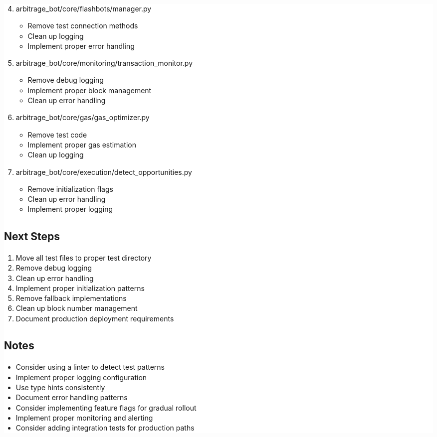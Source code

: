4. arbitrage_bot/core/flashbots/manager.py
   - Remove test connection methods
   - Clean up logging
   - Implement proper error handling

5. arbitrage_bot/core/monitoring/transaction_monitor.py
   - Remove debug logging
   - Implement proper block management
   - Clean up error handling

6. arbitrage_bot/core/gas/gas_optimizer.py
   - Remove test code
   - Implement proper gas estimation
   - Clean up logging

7. arbitrage_bot/core/execution/detect_opportunities.py
   - Remove initialization flags
   - Clean up error handling
   - Implement proper logging

## Next Steps

1. Move all test files to proper test directory
2. Remove debug logging
3. Clean up error handling
4. Implement proper initialization patterns
5. Remove fallback implementations
6. Clean up block number management
7. Document production deployment requirements

## Notes

- Consider using a linter to detect test patterns
- Implement proper logging configuration
- Use type hints consistently
- Document error handling patterns
- Consider implementing feature flags for gradual rollout
- Implement proper monitoring and alerting
- Consider adding integration tests for production paths